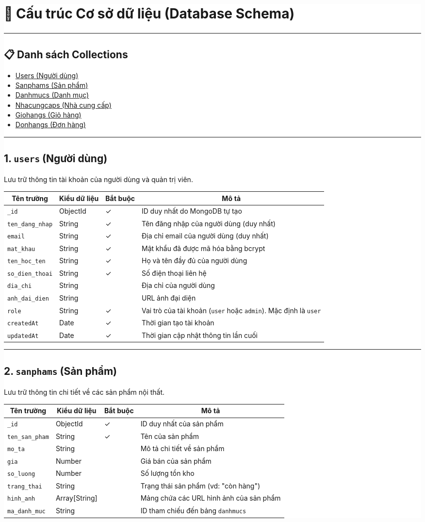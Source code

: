 # 💾 Cấu trúc Cơ sở dữ liệu (Database Schema)


---

## 📋 Danh sách Collections

- [Users (Người dùng)](#1-users-người-dùng)
- [Sanphams (Sản phẩm)](#2-sanphams-sản-phẩm)
- [Danhmucs (Danh mục)](#3-danhmucs-danh-mục)
- [Nhacungcaps (Nhà cung cấp)](#4-nhacungcaps-nhà-cung-cấp)
- [Giohangs (Giỏ hàng)](#5-giohangs-giỏ-hàng)
- [Donhangs (Đơn hàng)](#6-donhangs-đơn-hàng)

---

## 1. `users` (Người dùng)

Lưu trữ thông tin tài khoản của người dùng và quản trị viên.

| Tên trường | Kiểu dữ liệu | Bắt buộc | Mô tả |
|------------|--------------|----------|-------|
| `_id` | ObjectId | ✓ | ID duy nhất do MongoDB tự tạo |
| `ten_dang_nhap` | String | ✓ | Tên đăng nhập của người dùng (duy nhất) |
| `email` | String | ✓ | Địa chỉ email của người dùng (duy nhất) |
| `mat_khau` | String | ✓ | Mật khẩu đã được mã hóa bằng bcrypt |
| `ten_hoc_ten` | String | ✓ | Họ và tên đầy đủ của người dùng |
| `so_dien_thoai` | String | ✓ | Số điện thoại liên hệ |
| `dia_chi` | String | | Địa chỉ của người dùng |
| `anh_dai_dien` | String | | URL ảnh đại diện |
| `role` | String | ✓ | Vai trò của tài khoản (`user` hoặc `admin`). Mặc định là `user` |
| `createdAt` | Date | ✓ | Thời gian tạo tài khoản |
| `updatedAt` | Date | ✓ | Thời gian cập nhật thông tin lần cuối |

---

## 2. `sanphams` (Sản phẩm)

Lưu trữ thông tin chi tiết về các sản phẩm nội thất.

| Tên trường | Kiểu dữ liệu | Bắt buộc | Mô tả |
|------------|--------------|----------|-------|
| `_id` | ObjectId | ✓ | ID duy nhất của sản phẩm |
| `ten_san_pham` | String | ✓ | Tên của sản phẩm |
| `mo_ta` | String | | Mô tả chi tiết về sản phẩm |
| `gia` | Number | | Giá bán của sản phẩm |
| `so_luong` | Number | | Số lượng tồn kho |
| `trang_thai` | String | | Trạng thái sản phẩm (vd: "còn hàng") |
| `hinh_anh` | Array[String] | | Mảng chứa các URL hình ảnh của sản phẩm |
| `ma_danh_muc` | String | | ID tham chiếu đến bảng `danhmucs` |